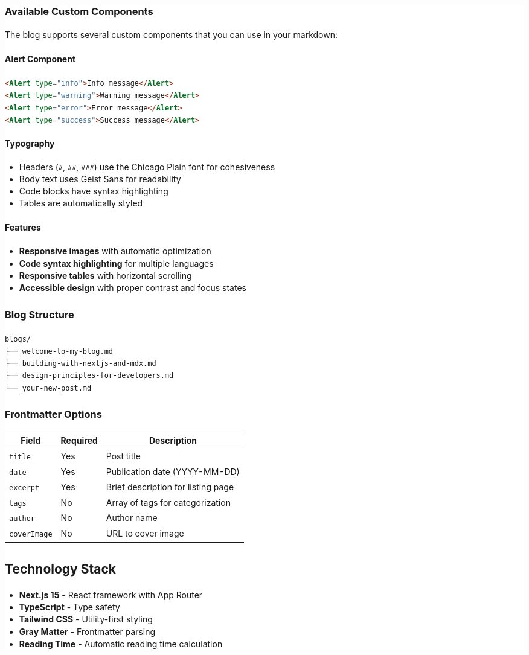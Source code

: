 ### Available Custom Components

The blog supports several custom components that you can use in your markdown:

#### Alert Component
```markdown
<Alert type="info">Info message</Alert>
<Alert type="warning">Warning message</Alert>
<Alert type="error">Error message</Alert>
<Alert type="success">Success message</Alert>
```

#### Typography
- Headers (`#`, `##`, `###`) use the Chicago Plain font for cohesiveness
- Body text uses Geist Sans for readability
- Code blocks have syntax highlighting
- Tables are automatically styled

#### Features
- **Responsive images** with automatic optimization
- **Code syntax highlighting** for multiple languages
- **Responsive tables** with horizontal scrolling
- **Accessible design** with proper contrast and focus states

### Blog Structure

```
blogs/
├── welcome-to-my-blog.md
├── building-with-nextjs-and-mdx.md
├── design-principles-for-developers.md
└── your-new-post.md
```

### Frontmatter Options

| Field | Required | Description |
|-------|----------|-------------|
| `title` | Yes | Post title |
| `date` | Yes | Publication date (YYYY-MM-DD) |
| `excerpt` | Yes | Brief description for listing page |
| `tags` | No | Array of tags for categorization |
| `author` | No | Author name |
| `coverImage` | No | URL to cover image |

## Technology Stack

- **Next.js 15** - React framework with App Router
- **TypeScript** - Type safety
- **Tailwind CSS** - Utility-first styling
- **Gray Matter** - Frontmatter parsing
- **Reading Time** - Automatic reading time calculation
